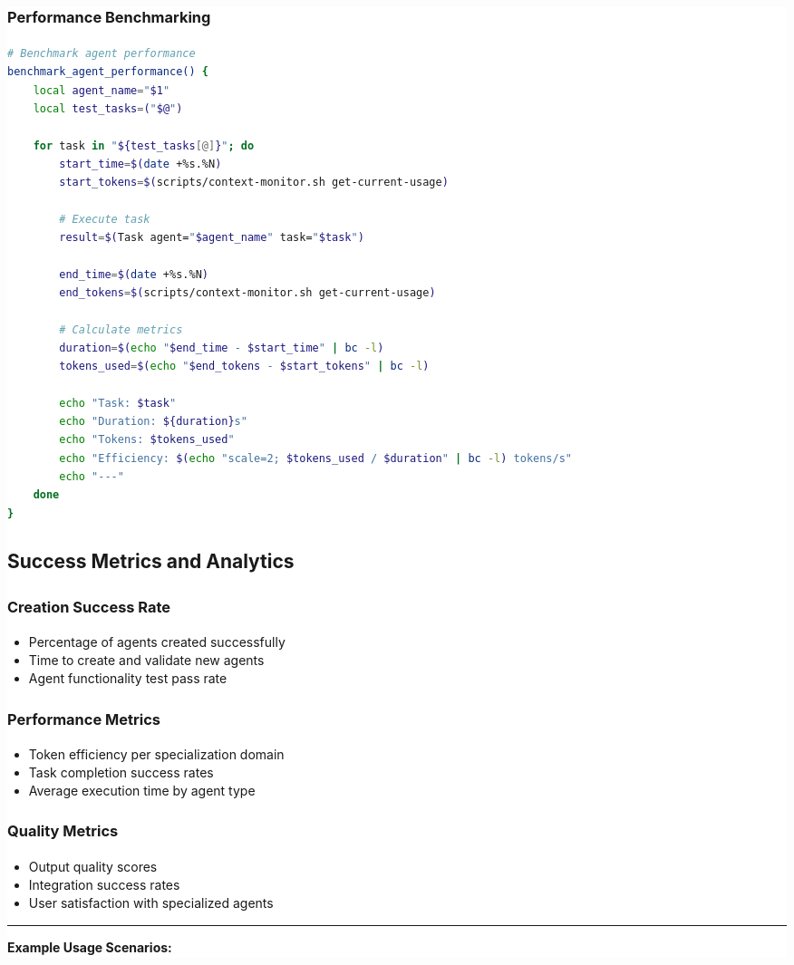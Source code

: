 ### Performance Benchmarking
```bash
# Benchmark agent performance
benchmark_agent_performance() {
    local agent_name="$1"
    local test_tasks=("$@")
    
    for task in "${test_tasks[@]}"; do
        start_time=$(date +%s.%N)
        start_tokens=$(scripts/context-monitor.sh get-current-usage)
        
        # Execute task
        result=$(Task agent="$agent_name" task="$task")
        
        end_time=$(date +%s.%N)
        end_tokens=$(scripts/context-monitor.sh get-current-usage)
        
        # Calculate metrics
        duration=$(echo "$end_time - $start_time" | bc -l)
        tokens_used=$(echo "$end_tokens - $start_tokens" | bc -l)
        
        echo "Task: $task"
        echo "Duration: ${duration}s"
        echo "Tokens: $tokens_used"
        echo "Efficiency: $(echo "scale=2; $tokens_used / $duration" | bc -l) tokens/s"
        echo "---"
    done
}
```

## Success Metrics and Analytics

### Creation Success Rate
- Percentage of agents created successfully
- Time to create and validate new agents  
- Agent functionality test pass rate

### Performance Metrics
- Token efficiency per specialization domain
- Task completion success rates
- Average execution time by agent type

### Quality Metrics
- Output quality scores
- Integration success rates
- User satisfaction with specialized agents

---

**Example Usage Scenarios:**
